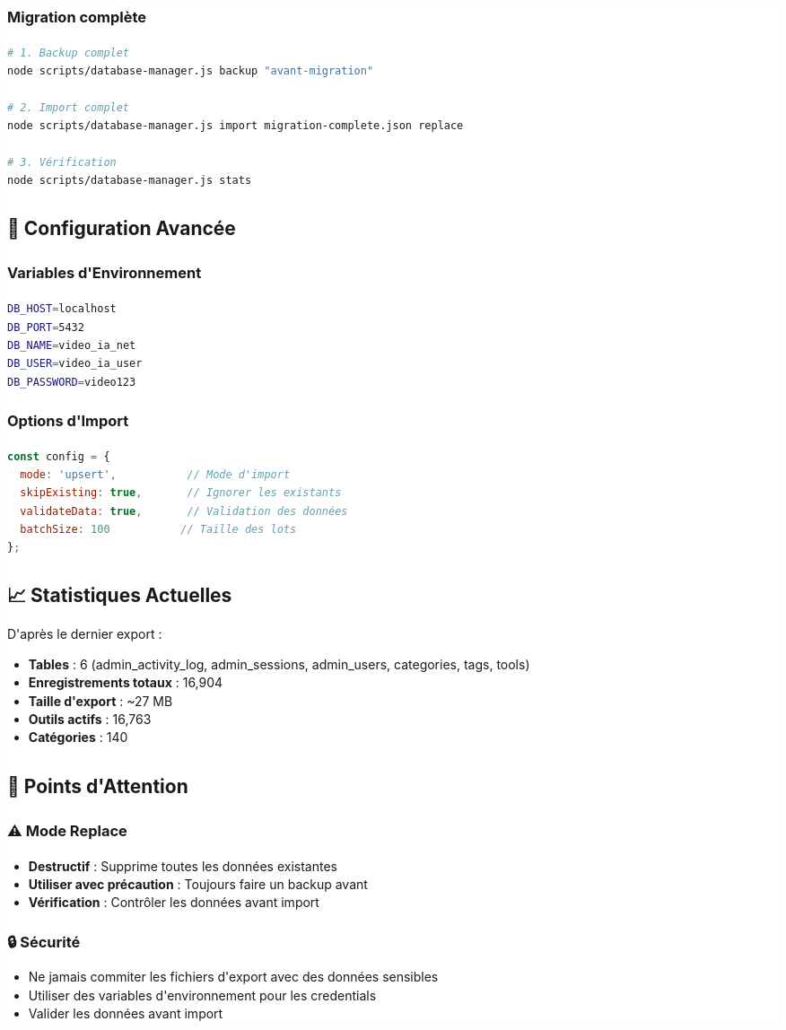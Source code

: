 ### Migration complète
```bash
# 1. Backup complet
node scripts/database-manager.js backup "avant-migration"

# 2. Import complet
node scripts/database-manager.js import migration-complete.json replace

# 3. Vérification
node scripts/database-manager.js stats
```

## 🔧 Configuration Avancée

### Variables d'Environnement
```bash
DB_HOST=localhost
DB_PORT=5432
DB_NAME=video_ia_net
DB_USER=video_ia_user
DB_PASSWORD=video123
```

### Options d'Import
```javascript
const config = {
  mode: 'upsert',           // Mode d'import
  skipExisting: true,       // Ignorer les existants
  validateData: true,       // Validation des données
  batchSize: 100           // Taille des lots
};
```

## 📈 Statistiques Actuelles

D'après le dernier export :
- **Tables** : 6 (admin_activity_log, admin_sessions, admin_users, categories, tags, tools)
- **Enregistrements totaux** : 16,904
- **Taille d'export** : ~27 MB
- **Outils actifs** : 16,763
- **Catégories** : 140

## 🚨 Points d'Attention

### ⚠️ Mode Replace
- **Destructif** : Supprime toutes les données existantes
- **Utiliser avec précaution** : Toujours faire un backup avant
- **Vérification** : Contrôler les données avant import

### 🔒 Sécurité
- Ne jamais commiter les fichiers d'export avec des données sensibles
- Utiliser des variables d'environnement pour les credentials
- Valider les données avant import
